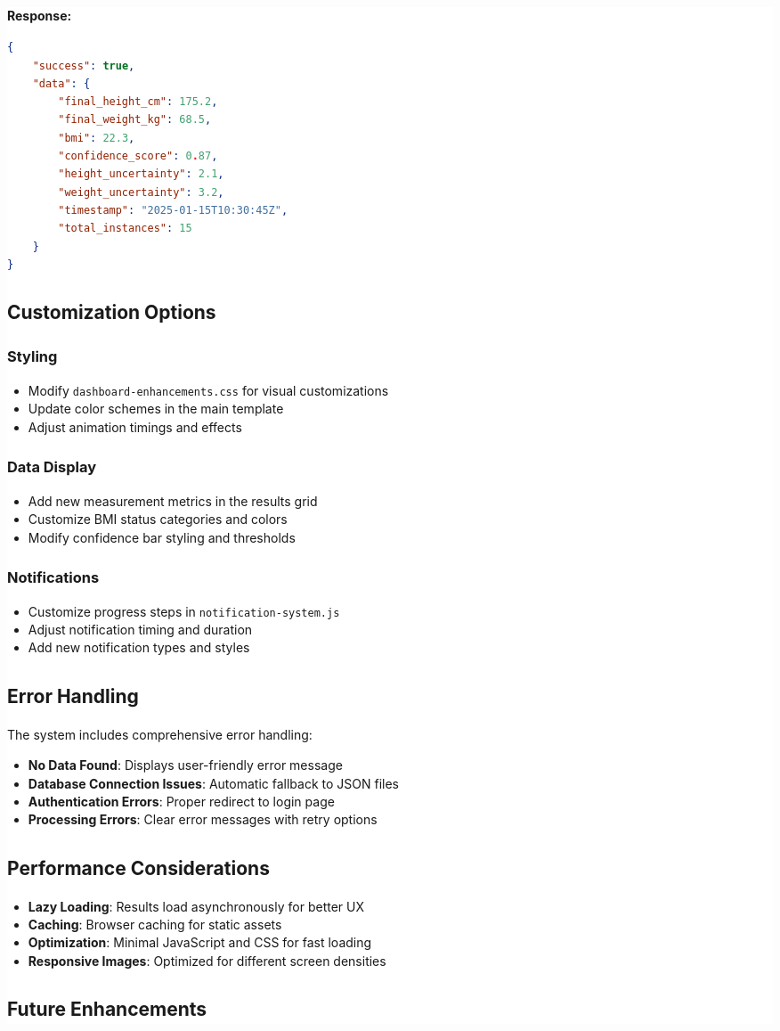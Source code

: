 **Response:**
```json
{
    "success": true,
    "data": {
        "final_height_cm": 175.2,
        "final_weight_kg": 68.5,
        "bmi": 22.3,
        "confidence_score": 0.87,
        "height_uncertainty": 2.1,
        "weight_uncertainty": 3.2,
        "timestamp": "2025-01-15T10:30:45Z",
        "total_instances": 15
    }
}
```

## Customization Options

### Styling
- Modify `dashboard-enhancements.css` for visual customizations
- Update color schemes in the main template
- Adjust animation timings and effects

### Data Display
- Add new measurement metrics in the results grid
- Customize BMI status categories and colors
- Modify confidence bar styling and thresholds

### Notifications
- Customize progress steps in `notification-system.js`
- Adjust notification timing and duration
- Add new notification types and styles

## Error Handling

The system includes comprehensive error handling:
- **No Data Found**: Displays user-friendly error message
- **Database Connection Issues**: Automatic fallback to JSON files
- **Authentication Errors**: Proper redirect to login page
- **Processing Errors**: Clear error messages with retry options

## Performance Considerations

- **Lazy Loading**: Results load asynchronously for better UX
- **Caching**: Browser caching for static assets
- **Optimization**: Minimal JavaScript and CSS for fast loading
- **Responsive Images**: Optimized for different screen densities

## Future Enhancements
